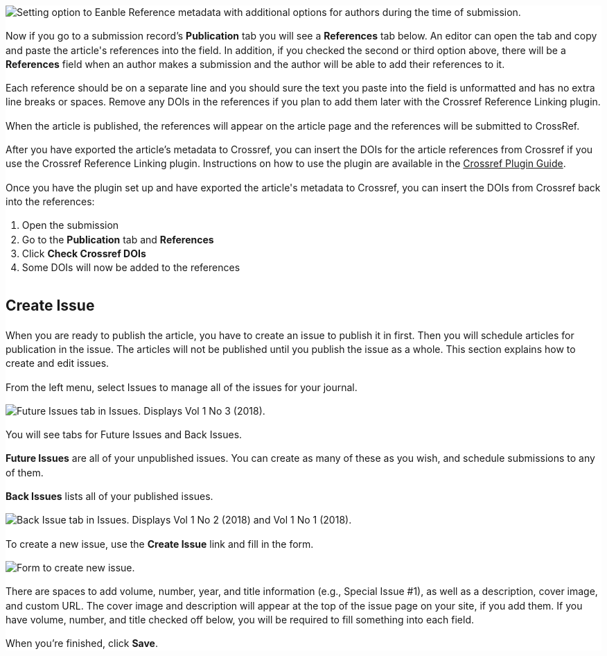 ![Setting option to Eanble Reference metadata with additional options for authors during the time of submission.](./assets/learning-ojs3.2-ed-prod-enable-references.png)

Now if you go to a submission record’s **Publication** tab you will see a **References** tab below. An editor can open the tab and copy and paste the article's references into the field. In addition, if you checked the second or third option above, there will be a **References** field when an author makes a submission and the author will be able to add their references to it.

Each reference should be on a separate line and you should sure the text you paste into the field is unformatted and has no extra line breaks or spaces. Remove any DOIs in the references if you plan to add them later with the Crossref Reference Linking plugin.

When the article is published, the references will appear on the article page and the references will be submitted to CrossRef.

After you have exported the article’s metadata to Crossref, you can insert the DOIs for the article references from Crossref if you use the Crossref Reference Linking plugin. Instructions on how to use the plugin are available in the [Crossref Plugin Guide](https://docs.pkp.sfu.ca/crossref-ojs-manual/en/references).

Once you have the plugin set up and have exported the article's metadata to Crossref, you can insert the DOIs from Crossref back into the references:

1. Open the submission
2. Go to the **Publication** tab and **References**
3. Click **Check Crossref DOIs**
4. Some DOIs will now be added to the references

## Create Issue

When you are ready to publish the article, you have to create an issue to publish it in first. Then you will schedule articles for publication in the issue. The articles will not be published until you publish the issue as a whole. This section explains how to create and edit issues.

From the left menu, select Issues to manage all of the issues for your journal.

![Future Issues tab in Issues. Displays Vol 1 No 3 (2018).](./assets/learning-ojs3.1-jm-issues.png)

You will see tabs for Future Issues and Back Issues.

**Future Issues** are all of your unpublished issues. You can create as many of these as you wish, and schedule submissions to any of them.

**Back Issues** lists all of your published issues.

![Back Issue tab in Issues. Displays Vol 1 No 2 (2018) and Vol 1 No 1 (2018).](./assets/learning-ojs3.1-jm-issues-back.png)

To create a new issue, use the **Create Issue** link and fill in the form.

![Form to create new issue.](./assets/learning-ojs-3-issues-create.png)

There are spaces to add volume, number, year, and title information (e.g., Special Issue #1), as well as a description, cover image, and custom URL. The cover image and description will appear at the top of the issue page on your site, if you add them. If you have volume, number, and title checked off below, you will be required to fill something into each field.

When you’re finished, click **Save**.

